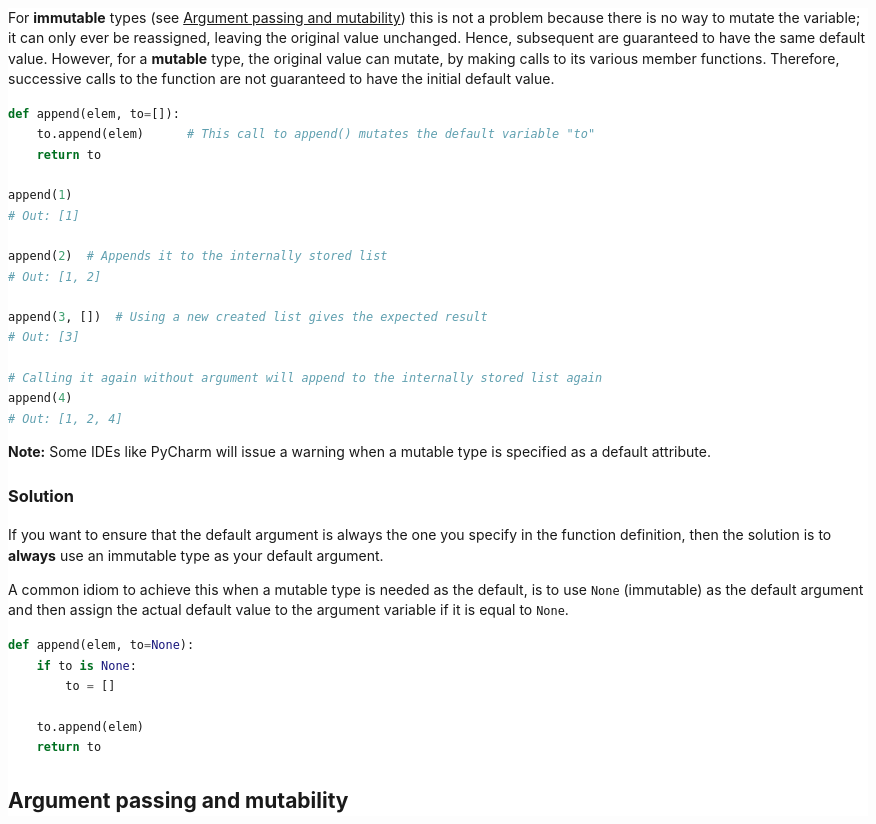 For **immutable** types (see [Argument passing and mutability](https://stackoverflow.com/documentation/python/228/functions/2920/argument-passing-and-mutability)) this is not a problem because there is no way to mutate the variable; it can only ever be reassigned, leaving the original value unchanged. Hence, subsequent are guaranteed to have the same default value. However, for a **mutable** type, the original value can mutate, by making calls to its various member functions. Therefore, successive calls to the function are not guaranteed to have the initial default value.

```py
def append(elem, to=[]):
    to.append(elem)      # This call to append() mutates the default variable "to"
    return to

append(1)
# Out: [1]

append(2)  # Appends it to the internally stored list
# Out: [1, 2]

append(3, [])  # Using a new created list gives the expected result
# Out: [3]

# Calling it again without argument will append to the internally stored list again
append(4)   
# Out: [1, 2, 4]

```

> 
**Note:** Some IDEs like PyCharm will issue a warning when a mutable type is specified as a default attribute.


### Solution

If you want to ensure that the default argument is always the one you specify in the function definition, then the solution is to **always** use an immutable type as your default argument.

A common idiom to achieve this when a mutable type is needed as the default, is to use `None` (immutable) as the default argument and then assign the actual default value to the argument variable if it is equal to `None`.

```py
def append(elem, to=None):
    if to is None:
        to = []

    to.append(elem)
    return to

```



## Argument passing and mutability
